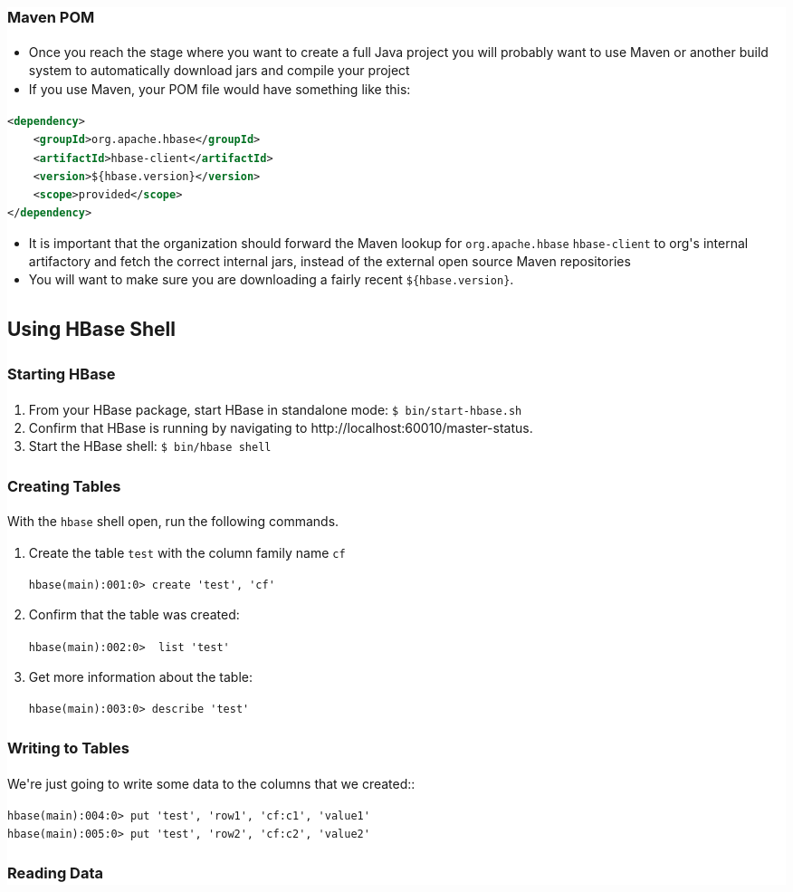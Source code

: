 ### Maven POM

* Once you reach the stage where you want to create a full Java project you will probably want to use Maven or another
  build system to automatically download jars and compile your project
* If you use Maven, your POM file would have something like this:

```xml
<dependency>
    <groupId>org.apache.hbase</groupId>
    <artifactId>hbase-client</artifactId>
    <version>${hbase.version}</version>
    <scope>provided</scope>
</dependency>
```

* It is important that the organization should forward the Maven lookup for `org.apache.hbase` `hbase-client` to
  org's internal artifactory and fetch the correct internal jars, instead of the external open source Maven repositories
* You will want to make sure you are downloading a fairly recent `${hbase.version}`.

## Using HBase Shell

### Starting HBase

1. From your HBase package, start HBase in standalone mode: `$ bin/start-hbase.sh`
2. Confirm that HBase is running by navigating to http://localhost:60010/master-status.
3. Start the HBase shell: `$ bin/hbase shell`

### Creating Tables

With the `hbase` shell open, run the following commands.

1. Create the table `test` with the column family name `cf`

       hbase(main):001:0> create 'test', 'cf'

2. Confirm that the table was created:

       hbase(main):002:0>  list 'test'

3. Get more information about the table: 

       hbase(main):003:0> describe 'test'

### Writing to Tables

We're just going to write some data to the columns that we created::

    hbase(main):004:0> put 'test', 'row1', 'cf:c1', 'value1'
    hbase(main):005:0> put 'test', 'row2', 'cf:c2', 'value2'

### Reading Data

